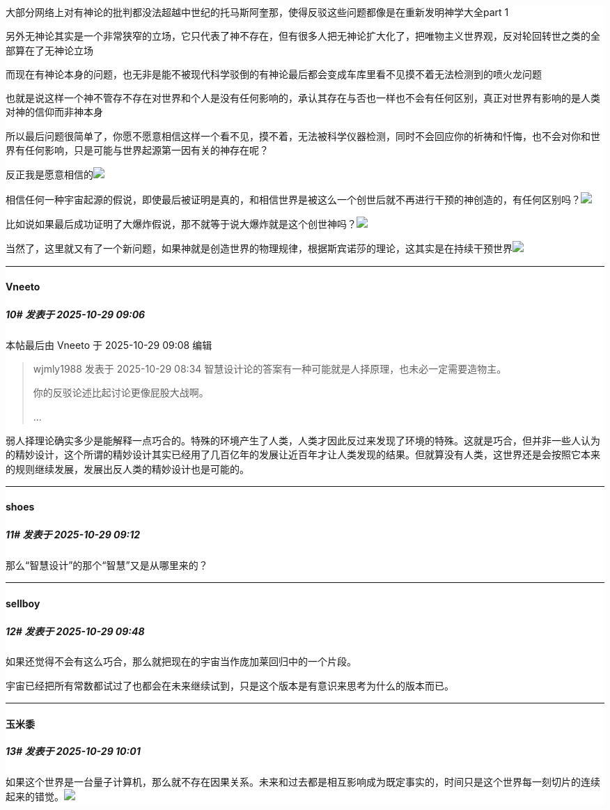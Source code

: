 大部分网络上对有神论的批判都没法超越中世纪的托马斯阿奎那，使得反驳这些问题都像是在重新发明神学大全part 1

另外无神论其实是一个非常狭窄的立场，它只代表了神不存在，但有很多人把无神论扩大化了，把唯物主义世界观，反对轮回转世之类的全部算在了无神论立场

而现在有神论本身的问题，也无非是能不被现代科学驳倒的有神论最后都会变成车库里看不见摸不着无法检测到的喷火龙问题

也就是说这样一个神不管存不存在对世界和个人是没有任何影响的，承认其存在与否也一样也不会有任何区别，真正对世界有影响的是人类对神的信仰而非神本身

所以最后问题很简单了，你愿不愿意相信这样一个看不见，摸不着，无法被科学仪器检测，同时不会回应你的祈祷和忏悔，也不会对你和世界有任何影响，只是可能与世界起源第一因有关的神存在呢？

反正我是愿意相信的<img src="https://static.stage1st.com/image/smiley/face2017/037.png" referrerpolicy="no-referrer">

相信任何一种宇宙起源的假说，即使最后被证明是真的，和相信世界是被这么一个创世后就不再进行干预的神创造的，有任何区别吗？<img src="https://static.stage1st.com/image/smiley/face2017/037.png" referrerpolicy="no-referrer">

比如说如果最后成功证明了大爆炸假说，那不就等于说大爆炸就是这个创世神吗？<img src="https://static.stage1st.com/image/smiley/face2017/037.png" referrerpolicy="no-referrer">

当然了，这里就又有了一个新问题，如果神就是创造世界的物理规律，根据斯宾诺莎的理论，这其实是在持续干预世界<img src="https://static.stage1st.com/image/smiley/face2017/037.png" referrerpolicy="no-referrer"> 

*****

####  Vneeto  
##### 10#       发表于 2025-10-29 09:06

 本帖最后由 Vneeto 于 2025-10-29 09:08 编辑 
<blockquote>wjmly1988 发表于 2025-10-29 08:34
智慧设计论的答案有一种可能就是人择原理，也未必一定需要造物主。

你的反驳论述比起讨论更像屁股大战啊。

 ...</blockquote>

弱人择理论确实多少是能解释一点巧合的。特殊的环境产生了人类，人类才因此反过来发现了环境的特殊。这就是巧合，但并非一些人认为的精妙设计，这个所谓的精妙设计其实已经用了几百亿年的发展让近百年才让人类发现的结果。但就算没有人类，这世界还是会按照它本来的规则继续发展，发展出反人类的精妙设计也是可能的。

*****

####  shoes  
##### 11#       发表于 2025-10-29 09:12

那么“智慧设计”的那个“智慧”又是从哪里来的？

*****

####  sellboy  
##### 12#       发表于 2025-10-29 09:48

如果还觉得不会有这么巧合，那么就把现在的宇宙当作庞加莱回归中的一个片段。

宇宙已经把所有常数都试过了也都会在未来继续试到，只是这个版本是有意识来思考为什么的版本而已。

*****

####  玉米黍  
##### 13#       发表于 2025-10-29 10:01

如果这个世界是一台量子计算机，那么就不存在因果关系。未来和过去都是相互影响成为既定事实的，时间只是这个世界每一刻切片的连续起来的错觉。<img src="https://static.stage1st.com/image/smiley/face2017/067.png" referrerpolicy="no-referrer">
